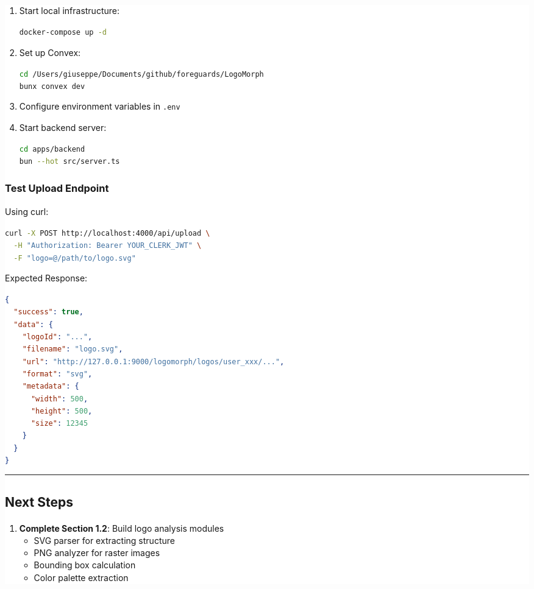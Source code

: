 1. Start local infrastructure:

   ```bash
   docker-compose up -d
   ```

2. Set up Convex:

   ```bash
   cd /Users/giuseppe/Documents/github/foreguards/LogoMorph
   bunx convex dev
   ```

3. Configure environment variables in `.env`

4. Start backend server:
   ```bash
   cd apps/backend
   bun --hot src/server.ts
   ```

### Test Upload Endpoint

Using curl:

```bash
curl -X POST http://localhost:4000/api/upload \
  -H "Authorization: Bearer YOUR_CLERK_JWT" \
  -F "logo=@/path/to/logo.svg"
```

Expected Response:

```json
{
  "success": true,
  "data": {
    "logoId": "...",
    "filename": "logo.svg",
    "url": "http://127.0.0.1:9000/logomorph/logos/user_xxx/...",
    "format": "svg",
    "metadata": {
      "width": 500,
      "height": 500,
      "size": 12345
    }
  }
}
```

---

## Next Steps

1. **Complete Section 1.2**: Build logo analysis modules
   - SVG parser for extracting structure
   - PNG analyzer for raster images
   - Bounding box calculation
   - Color palette extraction
